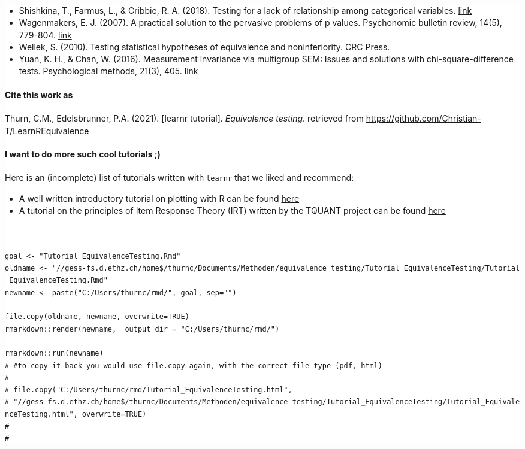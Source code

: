 * Shishkina, T., Farmus, L., & Cribbie, R. A. (2018). Testing for a lack of relationship among categorical variables. [link](https://yorkspace.library.yorku.ca/xmlui/bitstream/handle/10315/34630/lack_rel_categorical_cribbie_farmus_shishkina_tqmp_2018.pdf?sequence=1&isAllowed=y)
* Wagenmakers, E. J. (2007). A practical solution to the pervasive problems of p values. Psychonomic bulletin review, 14(5), 779-804. [link](https://link.springer.com/article/10.3758/BF03194105)
* Wellek, S. (2010). Testing statistical hypotheses of equivalence and noninferiority. CRC Press.
* Yuan, K. H., & Chan, W. (2016). Measurement invariance via multigroup SEM: Issues and solutions with chi-square-difference tests. Psychological methods, 21(3), 405. [link](https://www3.nd.edu/~kyuan/courses/sem/readpapers/Yuan-Chan_PsychMethods2016.pdf)


#### Cite this work as 
Thurn, C.M., Edelsbrunner, P.A. (2021). [learnr tutorial]. *Equivalence testing*. retrieved from https://github.com/Christian-T/LearnREquivalence

#### I want to do more such cool tutorials ;)
Here is an (incomplete) list of tutorials written with `learnr` that we liked and recommend:

* A well written introductory tutorial on plotting with R can be found [here](https://rpruim.shinyapps.io/Less-Volume-JMM2019/)
* A tutorial on the principles of Item Response Theory (IRT) written by the TQUANT project can be found [here](https://r.tquant.eu/tquant/GlasgowApps/Group7_IRT/)



```{r knit, eval=FALSE, include=FALSE}


goal <- "Tutorial_EquivalenceTesting.Rmd"
oldname <- "//gess-fs.d.ethz.ch/home$/thurnc/Documents/Methoden/equivalence testing/Tutorial_EquivalenceTesting/Tutorial_EquivalenceTesting.Rmd"
newname <- paste("C:/Users/thurnc/rmd/", goal, sep="")
 
file.copy(oldname, newname, overwrite=TRUE)
rmarkdown::render(newname,  output_dir = "C:/Users/thurnc/rmd/")

rmarkdown::run(newname)
# #to copy it back you would use file.copy again, with the correct file type (pdf, html) 
# 
# file.copy("C:/Users/thurnc/rmd/Tutorial_EquivalenceTesting.html", 
# "//gess-fs.d.ethz.ch/home$/thurnc/Documents/Methoden/equivalence testing/Tutorial_EquivalenceTesting/Tutorial_EquivalenceTesting.html", overwrite=TRUE)
# 
# 

```
